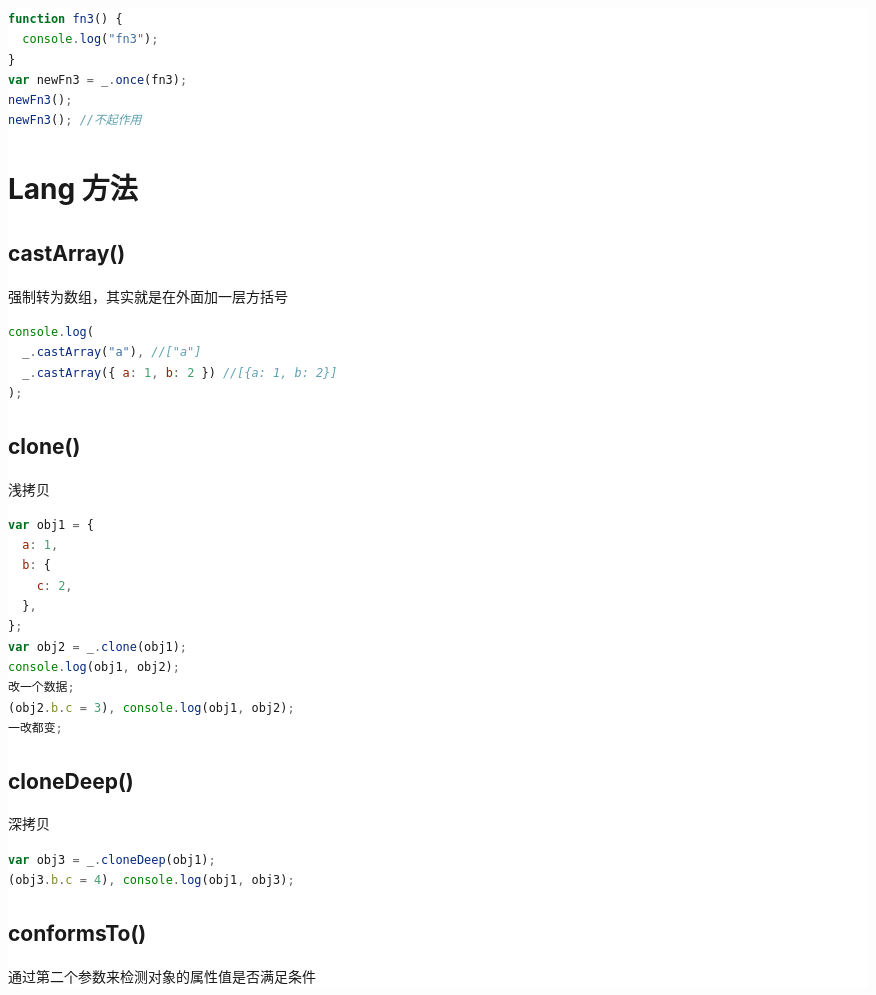 ```js
function fn3() {
  console.log("fn3");
}
var newFn3 = _.once(fn3);
newFn3();
newFn3(); //不起作用
```

# Lang 方法

## castArray()

强制转为数组，其实就是在外面加一层方括号

```js
console.log(
  _.castArray("a"), //["a"]
  _.castArray({ a: 1, b: 2 }) //[{a: 1, b: 2}]
);
```

## clone()

浅拷贝

```js
var obj1 = {
  a: 1,
  b: {
    c: 2,
  },
};
var obj2 = _.clone(obj1);
console.log(obj1, obj2);
改一个数据;
(obj2.b.c = 3), console.log(obj1, obj2);
一改都变;
```

## cloneDeep()

深拷贝

```js
var obj3 = _.cloneDeep(obj1);
(obj3.b.c = 4), console.log(obj1, obj3);
```

## conformsTo()

通过第二个参数来检测对象的属性值是否满足条件
